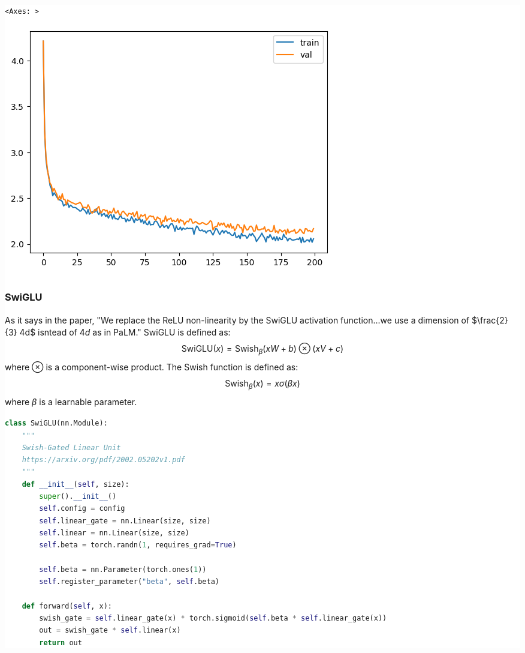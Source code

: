 


    <Axes: >




    
![png](llama_files/llama_55_2.png)
    


### SwiGLU

As it says in the paper, "We replace the ReLU non-linearity by the SwiGLU activation function...we use a dimension of $\frac{2}{3} 4d$ isntead of $4d$ as in PaLM." SwiGLU is defined as:
$$ 
\text{SwiGLU}(x) = \text{Swish}_\beta (xW + b) \otimes (xV + c)
$$
where $\otimes$ is a component-wise product. The Swish function is defined as:
$$
\text{Swish}_\beta(x) = x \sigma(\beta x)
$$
where $\beta$ is a learnable parameter.


```python
class SwiGLU(nn.Module):
    """
    Swish-Gated Linear Unit
    https://arxiv.org/pdf/2002.05202v1.pdf
    """
    def __init__(self, size):
        super().__init__()
        self.config = config
        self.linear_gate = nn.Linear(size, size)
        self.linear = nn.Linear(size, size)
        self.beta = torch.randn(1, requires_grad=True)

        self.beta = nn.Parameter(torch.ones(1))
        self.register_parameter("beta", self.beta)

    def forward(self, x): 
        swish_gate = self.linear_gate(x) * torch.sigmoid(self.beta * self.linear_gate(x))
        out = swish_gate * self.linear(x)
        return out
```
